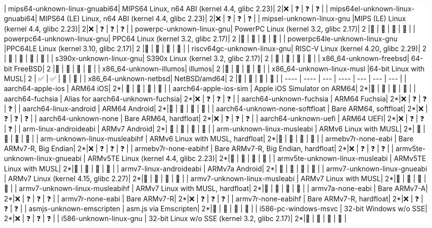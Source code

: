 | mips64-unknown-linux-gnuabi64| MIPS64 Linux, n64 ABI (kernel 4.4, glibc 2.23)| 2|❌ |  ❓ | ❓  |  ❓ |
| mips64el-unknown-linux-gnuabi64| MIPS64 (LE) Linux, n64 ABI (kernel 4.4, glibc 2.23)| 2|❌ |  ❓ | ❓  |  ❓ |
| mipsel-unknown-linux-gnu |MIPS (LE) Linux (kernel 4.4, glibc 2.23)| 2|❌ |  ❓ | ❓  |  ❓ |
| powerpc-unknown-linux-gnu| PowerPC Linux (kernel 3.2, glibc 2.17)| 2 |🚧  | 🚧  | 🚧   | 🚧  |
| powerpc64-unknown-linux-gnu| PPC64 Linux (kernel 3.2, glibc 2.17)| 2 |🚧  | 🚧  | 🚧   | 🚧  |
| powerpc64le-unknown-linux-gnu |PPC64LE Linux (kernel 3.10, glibc 2.17)| 2 |🚧  | 🚧  | 🚧   | 🚧  |
| riscv64gc-unknown-linux-gnu| RISC-V Linux (kernel 4.20, glibc 2.29)| 2 | 🚧  | 🚧  | 🚧   | 🚧  |
| s390x-unknown-linux-gnu| S390x Linux (kernel 3.2, glibc 2.17)| 2 | 🚧  | 🚧  | 🚧   | 🚧  |
| x86_64-unknown-freebsd| 64-bit FreeBSD| 2 |🧪 | 🧪 | 🧪 | 🧪 |
| x86_64-unknown-illumos| illumos| 2 |🚧  | 🚧  | 🚧   | 🚧  |
| x86_64-unknown-linux-musl |64-bit Linux with MUSL| 2 | ✅ | ✅ | 🚧 | 🚧 |
| x86_64-unknown-netbsd| NetBSD/amd64| 2 |🧪 | 🧪 | 🧪 | 🧪 |
| ---- | ---- | --- | ---- | --- | --- | --- |
| aarch64-apple-ios | ARM64 iOS| 2*| 🧪 | 🧪 | 🧪 | 🧪 |
| aarch64-apple-ios-sim | Apple iOS Simulator on ARM64| 2*|🧪 | 🧪 | 🧪 | 🧪 |
| aarch64-fuchsia | Alias for aarch64-unknown-fuchsia| 2*|❌ |  ❓ | ❓  |  ❓ |
| aarch64-unknown-fuchsia | ARM64 Fuchsia| 2*|❌ |  ❓ | ❓  |  ❓ |
| aarch64-linux-android | ARM64 Android| 2*|🚧  | 🚧  | 🚧   | 🚧  |
| aarch64-unknown-none-softfloat | Bare ARM64, softfloat| 2*|❌ |  ❓ | ❓  |  ❓ |
| aarch64-unknown-none | Bare ARM64, hardfloat| 2*|❌ |  ❓ | ❓  |  ❓ |
| aarch64-unknown-uefi | ARM64 UEFI| 2*|❌ |  ❓ | ❓  |  ❓ |
| arm-linux-androideabi | ARMv7 Android| 2*| 🧪 | 🧪 | 🧪 | 🧪 |
| arm-unknown-linux-musleabi | ARMv6 Linux with MUSL| 2*| 🧪 | 🧪 | 🧪 | 🧪 |
| arm-unknown-linux-musleabihf | ARMv6 Linux with MUSL, hardfloat| 2*|🧪 | 🧪 | 🧪 | 🧪 |
| armebv7r-none-eabi | Bare ARMv7-R, Big Endian| 2*|❌ |  ❓ | ❓  |  ❓ |
| armebv7r-none-eabihf | Bare ARMv7-R, Big Endian, hardfloat| 2*|❌ |  ❓ | ❓  |  ❓ |
| armv5te-unknown-linux-gnueabi | ARMv5TE Linux (kernel 4.4, glibc 2.23)| 2*|🧪 | 🧪 | 🧪 | 🧪 |
| armv5te-unknown-linux-musleabi | ARMv5TE Linux with MUSL| 2*|🧪 | 🧪 | 🧪 | 🧪 |
| armv7-linux-androideabi | ARMv7a Android| 2*| 🧪 | 🧪 | 🧪 | 🧪 |
| armv7-unknown-linux-gnueabi | ARMv7 Linux (kernel 4.15, glibc 2.27)| 2*|🧪 | 🧪 | 🧪 | 🧪 |
| armv7-unknown-linux-musleabi | ARMv7 Linux with MUSL| 2*|🧪 | 🧪 | 🧪 | 🧪 |
| armv7-unknown-linux-musleabihf | ARMv7 Linux with MUSL, hardfloat| 2*|🧪 | 🧪 | 🧪 | 🧪 |
| armv7a-none-eabi | Bare ARMv7-A| 2*|❌ |  ❓ | ❓  |  ❓ |
| armv7r-none-eabi | Bare ARMv7-R| 2*|❌ |  ❓ | ❓  |  ❓ |
| armv7r-none-eabihf | Bare ARMv7-R, hardfloat| 2*|❌ |  ❓ | ❓  |  ❓ |
| asmjs-unknown-emscripten | asm.js via Emscripten| 2*|🚧  | 🚧  | 🚧   | 🚧  |
| i586-pc-windows-msvc | 32-bit Windows w/o SSE| 2*|❌ |  ❓ | ❓  |  ❓ |
| i586-unknown-linux-gnu | 32-bit Linux w/o SSE (kernel 3.2, glibc 2.17)| 2*|🧪 | 🧪 | 🧪 | 🧪 |